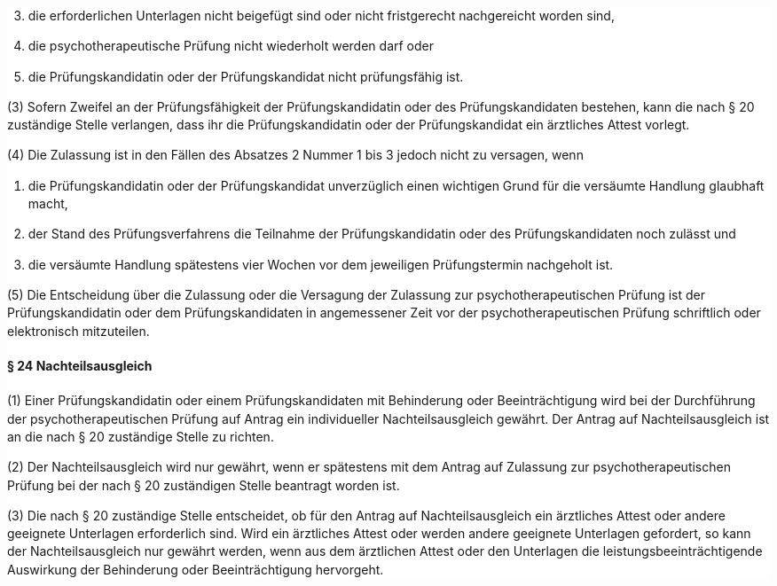 
3.  die erforderlichen Unterlagen nicht beigefügt sind oder nicht
    fristgerecht nachgereicht worden sind,


4.  die psychotherapeutische Prüfung nicht wiederholt werden darf oder


5.  die Prüfungskandidatin oder der Prüfungskandidat nicht prüfungsfähig
    ist.




(3) Sofern Zweifel an der Prüfungsfähigkeit der Prüfungskandidatin
oder des Prüfungskandidaten bestehen, kann die nach § 20 zuständige
Stelle verlangen, dass ihr die Prüfungskandidatin oder der
Prüfungskandidat ein ärztliches Attest vorlegt.

(4) Die Zulassung ist in den Fällen des Absatzes 2 Nummer 1 bis 3
jedoch nicht zu versagen, wenn

1.  die Prüfungskandidatin oder der Prüfungskandidat unverzüglich einen
    wichtigen Grund für die versäumte Handlung glaubhaft macht,


2.  der Stand des Prüfungsverfahrens die Teilnahme der Prüfungskandidatin
    oder des Prüfungskandidaten noch zulässt und


3.  die versäumte Handlung spätestens vier Wochen vor dem jeweiligen
    Prüfungstermin nachgeholt ist.




(5) Die Entscheidung über die Zulassung oder die Versagung der
Zulassung zur psychotherapeutischen Prüfung ist der Prüfungskandidatin
oder dem Prüfungskandidaten in angemessener Zeit vor der
psychotherapeutischen Prüfung schriftlich oder elektronisch
mitzuteilen.


#### § 24 Nachteilsausgleich

(1) Einer Prüfungskandidatin oder einem Prüfungskandidaten mit
Behinderung oder Beeinträchtigung wird bei der Durchführung der
psychotherapeutischen Prüfung auf Antrag ein individueller
Nachteilsausgleich gewährt. Der Antrag auf Nachteilsausgleich ist an
die nach § 20 zuständige Stelle zu richten.

(2) Der Nachteilsausgleich wird nur gewährt, wenn er spätestens mit
dem Antrag auf Zulassung zur psychotherapeutischen Prüfung bei der
nach § 20 zuständigen Stelle beantragt worden ist.

(3) Die nach § 20 zuständige Stelle entscheidet, ob für den Antrag auf
Nachteilsausgleich ein ärztliches Attest oder andere geeignete
Unterlagen erforderlich sind. Wird ein ärztliches Attest oder werden
andere geeignete Unterlagen gefordert, so kann der Nachteilsausgleich
nur gewährt werden, wenn aus dem ärztlichen Attest oder den Unterlagen
die leistungsbeeinträchtigende Auswirkung der Behinderung oder
Beeinträchtigung hervorgeht.
